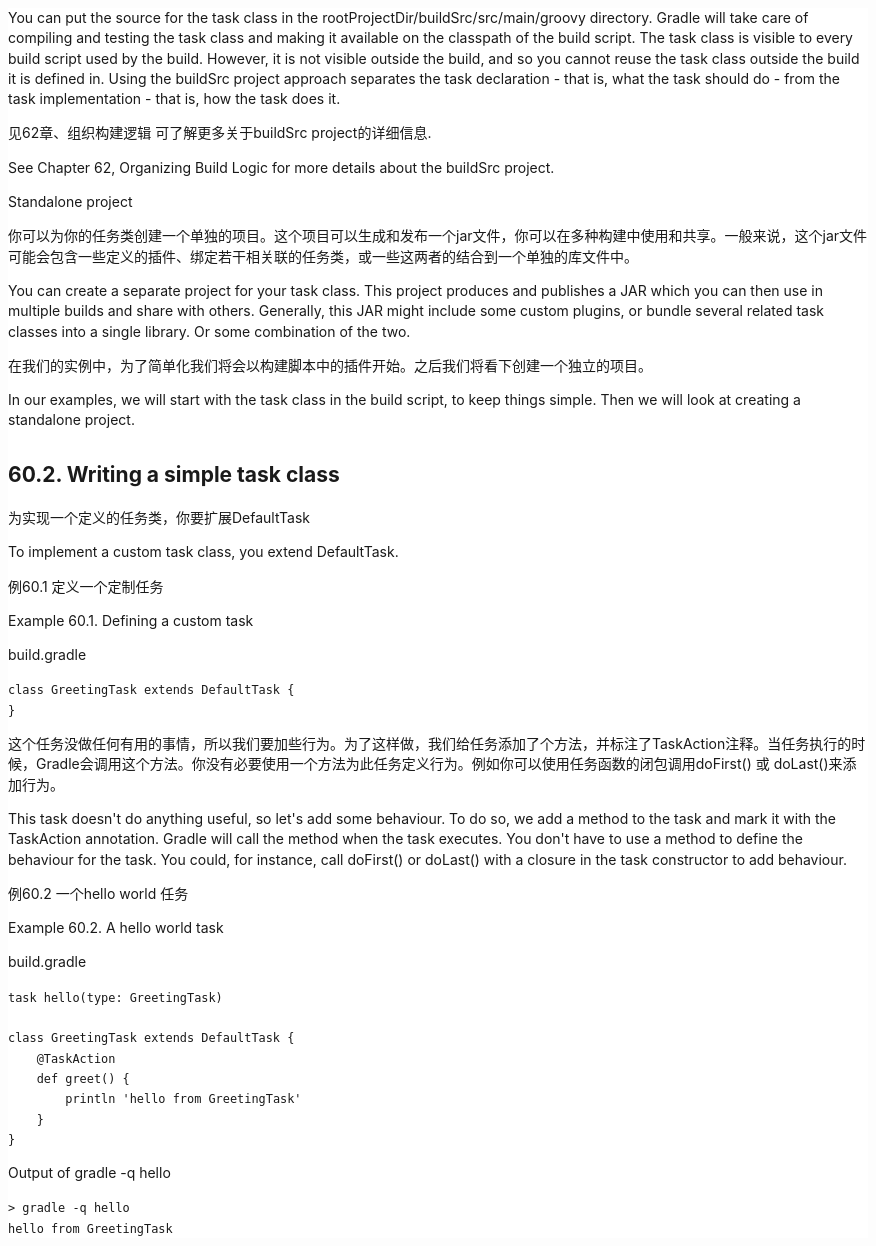 You can put the source for the task class in the rootProjectDir/buildSrc/src/main/groovy directory. Gradle will take care of compiling and testing the task class and making it available on the classpath of the build script. The task class is visible to every build script used by the build. However, it is not visible outside the build, and so you cannot reuse the task class outside the build it is defined in. Using the buildSrc project approach separates the task declaration - that is, what the task should do - from the task implementation - that is, how the task does it.

见62章、组织构建逻辑 可了解更多关于buildSrc project的详细信息.

See Chapter 62, Organizing Build Logic for more details about the buildSrc project.

Standalone project

你可以为你的任务类创建一个单独的项目。这个项目可以生成和发布一个jar文件，你可以在多种构建中使用和共享。一般来说，这个jar文件可能会包含一些定义的插件、绑定若干相关联的任务类，或一些这两者的结合到一个单独的库文件中。

You can create a separate project for your task class. This project produces and publishes a JAR which you can then use in multiple builds and share with others. Generally, this JAR might include some custom plugins, or bundle several related task classes into a single library. Or some combination of the two.

在我们的实例中，为了简单化我们将会以构建脚本中的插件开始。之后我们将看下创建一个独立的项目。

In our examples, we will start with the task class in the build script, to keep things simple. Then we will look at creating a standalone project.

## **60.2. Writing a simple task class**

为实现一个定义的任务类，你要扩展DefaultTask

To implement a custom task class, you extend DefaultTask.

例60.1 定义一个定制任务

Example 60.1. Defining a custom task

build.gradle
```
class GreetingTask extends DefaultTask {
}
```

这个任务没做任何有用的事情，所以我们要加些行为。为了这样做，我们给任务添加了个方法，并标注了TaskAction注释。当任务执行的时候，Gradle会调用这个方法。你没有必要使用一个方法为此任务定义行为。例如你可以使用任务函数的闭包调用doFirst() 或 doLast()来添加行为。

This task doesn't do anything useful, so let's add some behaviour. To do so, we add a method to the task and mark it with the TaskAction annotation. Gradle will call the method when the task executes. You don't have to use a method to define the behaviour for the task. You could, for instance, call doFirst() or doLast() with a closure in the task constructor to add behaviour.

例60.2  一个hello world 任务

Example 60.2. A hello world task

build.gradle
```
task hello(type: GreetingTask)

class GreetingTask extends DefaultTask {
    @TaskAction
    def greet() {
        println 'hello from GreetingTask'
    }
}
```
Output of gradle -q hello
```
> gradle -q hello
hello from GreetingTask
```
